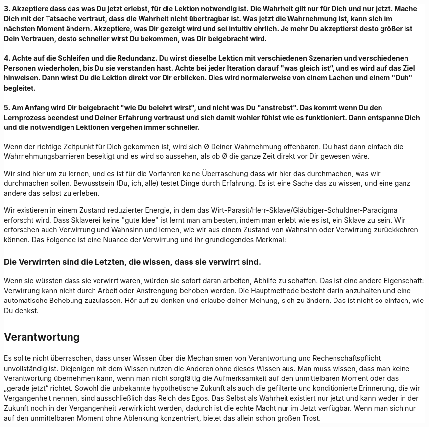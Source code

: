 #### 3. Akzeptiere dass das was Du jetzt erlebst, für die Lektion notwendig ist. Die Wahrheit gilt nur für Dich und nur jetzt. Mache Dich mit der Tatsache vertraut, dass die Wahrheit nicht übertragbar ist. Was jetzt die Wahrnehmung ist, kann sich im nächsten Moment ändern.  Akzeptiere, was Dir gezeigt wird und sei intuitiv ehrlich. Je mehr Du akzeptierst desto größer ist Dein Vertrauen, desto schneller wirst Du  bekommen, was Dir beigebracht wird.  

        
#### 4. Achte auf die Schleifen und die Redundanz. Du wirst dieselbe Lektion mit verschiedenen Szenarien und verschiedenen Personen wiederholen, bis Du sie verstanden hast. Achte  bei jeder Iteration darauf "was gleich ist“, und es wird auf das Ziel hinweisen. Dann wirst Du die Lektion direkt vor Dir erblicken. Dies wird normalerweise von einem Lachen und einem "Duh" begleitet.
    
#### 5. Am Anfang wird Dir beigebracht "wie Du belehrt wirst", und nicht was Du "anstrebst". Das kommt wenn Du den Lernprozess beendest und Deiner Erfahrung vertraust und sich damit wohler fühlst wie es funktioniert. Dann entspanne Dich und die notwendigen Lektionen vergehen immer schneller.  
    
Wenn der richtige Zeitpunkt für Dich gekommen ist, wird sich  Ø Deiner Wahrnehmung offenbaren. Du hast dann  einfach die Wahrnehmungsbarrieren beseitigt  und es wird so aussehen, als ob Ø die ganze Zeit direkt vor Dir gewesen wäre.

Wir sind hier um zu lernen, und es ist für die Vorfahren keine Überraschung dass wir hier das durchmachen, was wir durchmachen sollen. Bewusstsein (Du, ich, alle) testet Dinge durch Erfahrung. Es ist eine Sache das zu wissen, und eine ganz andere das selbst zu erleben.

Wir existieren in einem Zustand reduzierter Energie, in dem das Wirt-Parasit/Herr-Sklave/Gläubiger-Schuldner-Paradigma erforscht wird. Dass Sklaverei keine "gute Idee" ist lernt man am besten, indem man erlebt wie es ist, ein Sklave zu sein. Wir erforschen auch Verwirrung und Wahnsinn und lernen, wie wir aus einem Zustand von Wahnsinn oder Verwirrung zurückkehren können. Das Folgende ist eine Nuance der Verwirrung und ihr grundlegendes Merkmal:

### Die Verwirrten sind die Letzten, die wissen, dass sie verwirrt sind.

Wenn sie wüssten dass sie verwirrt waren, würden sie sofort daran arbeiten, Abhilfe zu schaffen. Das ist eine andere Eigenschaft: Verwirrung kann nicht durch Arbeit oder Anstrengung behoben werden. Die Hauptmethode besteht darin anzuhalten und eine automatische Behebung zuzulassen. Hör auf zu denken und erlaube deiner Meinung, sich zu ändern. Das ist nicht so einfach, wie Du denkst.


## Verantwortung

Es sollte nicht überraschen, dass unser Wissen über die Mechanismen von Verantwortung und Rechenschaftspflicht unvollständig ist. Diejenigen mit dem Wissen nutzen die Anderen ohne dieses Wissen aus. Man muss wissen, dass man keine Verantwortung übernehmen kann, wenn man nicht sorgfältig die Aufmerksamkeit auf den unmittelbaren Moment oder das „gerade jetzt“ richtet. Sowohl die unbekannte hypothetische Zukunft als auch die gefilterte und konditionierte Erinnerung, die wir Vergangenheit nennen, sind ausschließlich das Reich des Egos. Das Selbst als Wahrheit existiert nur jetzt und kann weder in der Zukunft noch in der Vergangenheit verwirklicht werden, dadurch ist die echte Macht nur im Jetzt verfügbar. Wenn man sich nur auf den unmittelbaren Moment ohne Ablenkung konzentriert, bietet das allein schon großen Trost.
